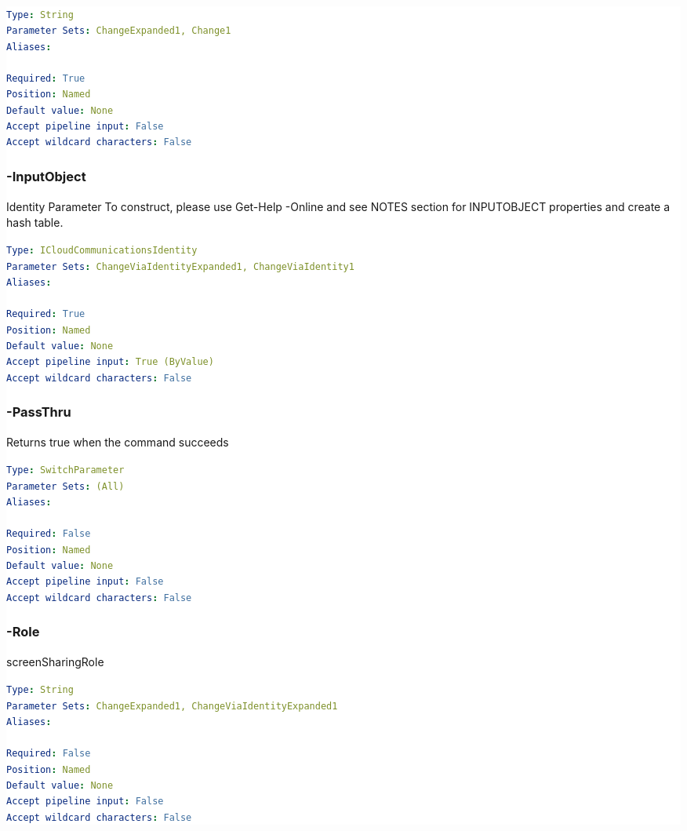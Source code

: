 ```yaml
Type: String
Parameter Sets: ChangeExpanded1, Change1
Aliases:

Required: True
Position: Named
Default value: None
Accept pipeline input: False
Accept wildcard characters: False
```

### -InputObject
Identity Parameter
To construct, please use Get-Help -Online and see NOTES section for INPUTOBJECT properties and create a hash table.

```yaml
Type: ICloudCommunicationsIdentity
Parameter Sets: ChangeViaIdentityExpanded1, ChangeViaIdentity1
Aliases:

Required: True
Position: Named
Default value: None
Accept pipeline input: True (ByValue)
Accept wildcard characters: False
```

### -PassThru
Returns true when the command succeeds

```yaml
Type: SwitchParameter
Parameter Sets: (All)
Aliases:

Required: False
Position: Named
Default value: None
Accept pipeline input: False
Accept wildcard characters: False
```

### -Role
screenSharingRole

```yaml
Type: String
Parameter Sets: ChangeExpanded1, ChangeViaIdentityExpanded1
Aliases:

Required: False
Position: Named
Default value: None
Accept pipeline input: False
Accept wildcard characters: False
```
